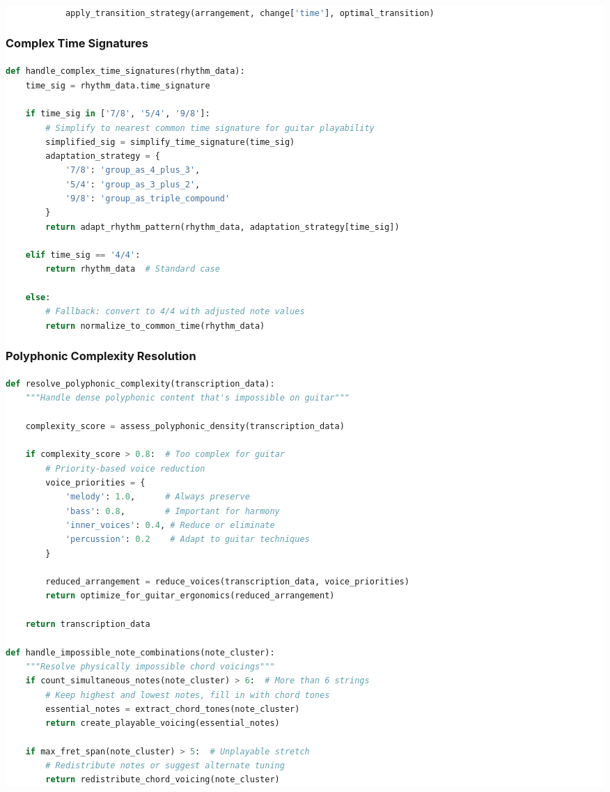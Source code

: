 ```python
            apply_transition_strategy(arrangement, change['time'], optimal_transition)
```

### Complex Time Signatures
```python
def handle_complex_time_signatures(rhythm_data):
    time_sig = rhythm_data.time_signature
    
    if time_sig in ['7/8', '5/4', '9/8']:
        # Simplify to nearest common time signature for guitar playability
        simplified_sig = simplify_time_signature(time_sig)
        adaptation_strategy = {
            '7/8': 'group_as_4_plus_3',
            '5/4': 'group_as_3_plus_2', 
            '9/8': 'group_as_triple_compound'
        }
        return adapt_rhythm_pattern(rhythm_data, adaptation_strategy[time_sig])
    
    elif time_sig == '4/4':
        return rhythm_data  # Standard case
    
    else:
        # Fallback: convert to 4/4 with adjusted note values
        return normalize_to_common_time(rhythm_data)
```

### Polyphonic Complexity Resolution
```python
def resolve_polyphonic_complexity(transcription_data):
    """Handle dense polyphonic content that's impossible on guitar"""
    
    complexity_score = assess_polyphonic_density(transcription_data)
    
    if complexity_score > 0.8:  # Too complex for guitar
        # Priority-based voice reduction
        voice_priorities = {
            'melody': 1.0,      # Always preserve
            'bass': 0.8,        # Important for harmony
            'inner_voices': 0.4, # Reduce or eliminate
            'percussion': 0.2    # Adapt to guitar techniques
        }
        
        reduced_arrangement = reduce_voices(transcription_data, voice_priorities)
        return optimize_for_guitar_ergonomics(reduced_arrangement)
    
    return transcription_data

def handle_impossible_note_combinations(note_cluster):
    """Resolve physically impossible chord voicings"""
    if count_simultaneous_notes(note_cluster) > 6:  # More than 6 strings
        # Keep highest and lowest notes, fill in with chord tones
        essential_notes = extract_chord_tones(note_cluster)
        return create_playable_voicing(essential_notes)
    
    if max_fret_span(note_cluster) > 5:  # Unplayable stretch
        # Redistribute notes or suggest alternate tuning
        return redistribute_chord_voicing(note_cluster)
```
